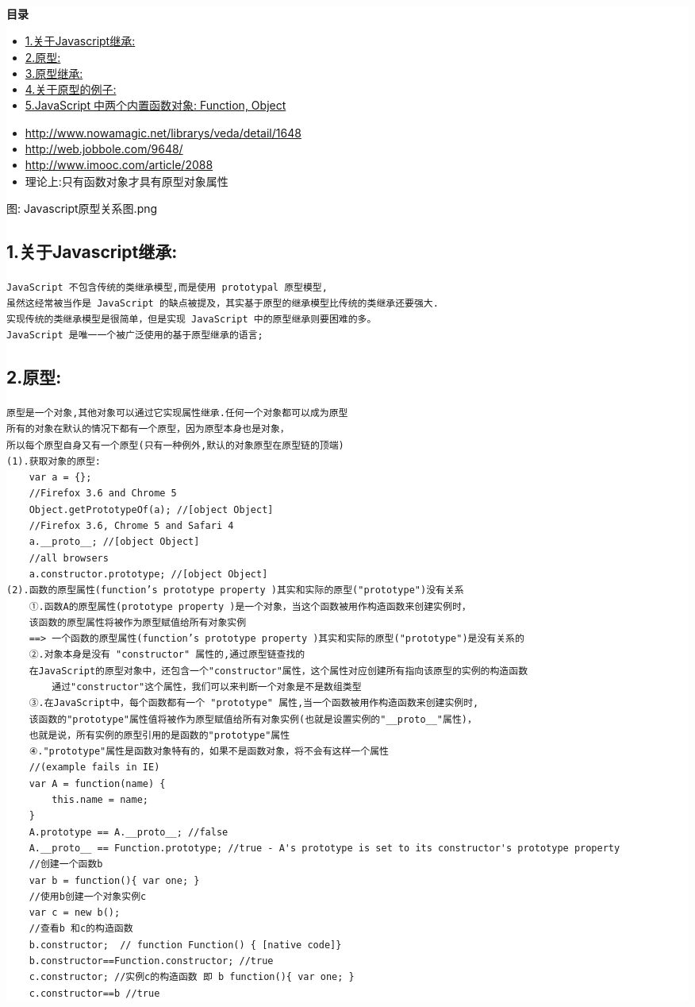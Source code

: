 

**目录**

- [1.关于Javascript继承:](#1%E5%85%B3%E4%BA%8Ejavascript%E7%BB%A7%E6%89%BF)
- [2.原型:](#2%E5%8E%9F%E5%9E%8B)
- [3.原型继承:](#3%E5%8E%9F%E5%9E%8B%E7%BB%A7%E6%89%BF)
- [4.关于原型的例子:](#4%E5%85%B3%E4%BA%8E%E5%8E%9F%E5%9E%8B%E7%9A%84%E4%BE%8B%E5%AD%90)
- [5.JavaScript 中两个内置函数对象: Function, Object](#5javascript-%E4%B8%AD%E4%B8%A4%E4%B8%AA%E5%86%85%E7%BD%AE%E5%87%BD%E6%95%B0%E5%AF%B9%E8%B1%A1-function-object)




* http://www.nowamagic.net/librarys/veda/detail/1648
* http://web.jobbole.com/9648/
* http://www.imooc.com/article/2088
* 理论上:只有函数对象才具有原型对象属性

图: Javascript原型关系图.png
## 1.关于Javascript继承:
	JavaScript 不包含传统的类继承模型,而是使用 prototypal 原型模型,
	虽然这经常被当作是 JavaScript 的缺点被提及，其实基于原型的继承模型比传统的类继承还要强大.
	实现传统的类继承模型是很简单，但是实现 JavaScript 中的原型继承则要困难的多。
	JavaScript 是唯一一个被广泛使用的基于原型继承的语言;

## 2.原型:
    原型是一个对象,其他对象可以通过它实现属性继承.任何一个对象都可以成为原型
	所有的对象在默认的情况下都有一个原型，因为原型本身也是对象，
	所以每个原型自身又有一个原型(只有一种例外,默认的对象原型在原型链的顶端)
	(1).获取对象的原型:
		var a = {}; 
		//Firefox 3.6 and Chrome 5 
		Object.getPrototypeOf(a); //[object Object] 
		//Firefox 3.6, Chrome 5 and Safari 4 
		a.__proto__; //[object Object] 
		//all browsers 
		a.constructor.prototype; //[object Object]
	(2).函数的原型属性(function’s prototype property )其实和实际的原型("prototype")没有关系
		①.函数A的原型属性(prototype property )是一个对象，当这个函数被用作构造函数来创建实例时，
		该函数的原型属性将被作为原型赋值给所有对象实例
		==> 一个函数的原型属性(function’s prototype property )其实和实际的原型("prototype")是没有关系的
		②.对象本身是没有 "constructor" 属性的,通过原型链查找的
		在JavaScript的原型对象中，还包含一个"constructor"属性，这个属性对应创建所有指向该原型的实例的构造函数
			通过"constructor"这个属性，我们可以来判断一个对象是不是数组类型
		③.在JavaScript中，每个函数都有一个 "prototype" 属性,当一个函数被用作构造函数来创建实例时,
		该函数的"prototype"属性值将被作为原型赋值给所有对象实例(也就是设置实例的"__proto__"属性)，
		也就是说，所有实例的原型引用的是函数的"prototype"属性
		④."prototype"属性是函数对象特有的，如果不是函数对象，将不会有这样一个属性
		//(example fails in IE) 
		var A = function(name) { 
		  	this.name = name; 
		} 
		A.prototype == A.__proto__; //false 
		A.__proto__ == Function.prototype; //true - A's prototype is set to its constructor's prototype property
		//创建一个函数b
		var b = function(){ var one; }
		//使用b创建一个对象实例c
		var c = new b();
		//查看b 和c的构造函数
		b.constructor;  // function Function() { [native code]}
		b.constructor==Function.constructor; //true
		c.constructor; //实例c的构造函数 即 b function(){ var one; }
		c.constructor==b //true